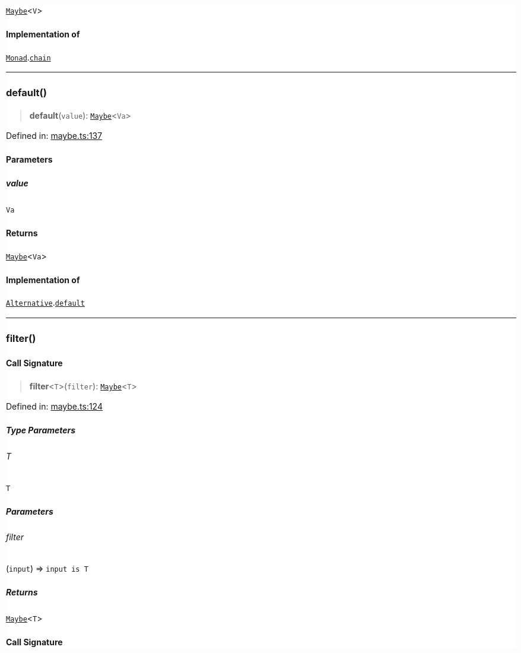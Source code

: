 [`Maybe`](../../type-aliases/Maybe.md)\<`V`\>

#### Implementation of

[`Monad`](../../../types/interfaces/Monad.md).[`chain`](../../../types/interfaces/Monad.md#chain)

***

### default()

> **default**(`value`): [`Maybe`](../../type-aliases/Maybe.md)\<`Va`\>

Defined in: [maybe.ts:137](https://github.com/AlexXanderGrib/monads-io/blob/88cc2f22cfbd8717d7e52da6913dd270216344b1/src/maybe.ts#L137)

#### Parameters

##### value

`Va`

#### Returns

[`Maybe`](../../type-aliases/Maybe.md)\<`Va`\>

#### Implementation of

[`Alternative`](../../../types/interfaces/Alternative.md).[`default`](../../../types/interfaces/Alternative.md#default)

***

### filter()

#### Call Signature

> **filter**\<`T`\>(`filter`): [`Maybe`](../../type-aliases/Maybe.md)\<`T`\>

Defined in: [maybe.ts:124](https://github.com/AlexXanderGrib/monads-io/blob/88cc2f22cfbd8717d7e52da6913dd270216344b1/src/maybe.ts#L124)

##### Type Parameters

###### T

`T`

##### Parameters

###### filter

(`input`) => `input is T`

##### Returns

[`Maybe`](../../type-aliases/Maybe.md)\<`T`\>

#### Call Signature
